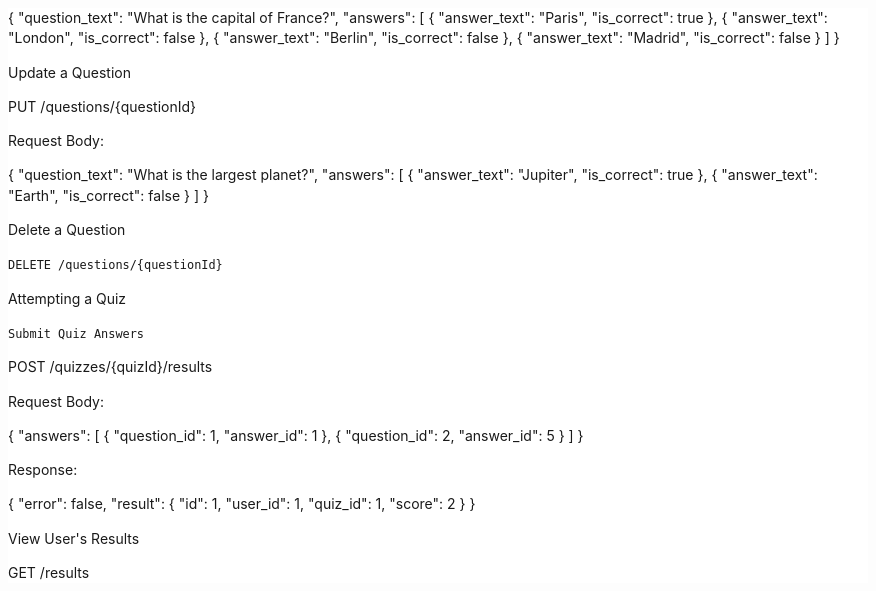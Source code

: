 {
    "question_text": "What is the capital of France?",
    "answers": [
        { "answer_text": "Paris", "is_correct": true },
        { "answer_text": "London", "is_correct": false },
        { "answer_text": "Berlin", "is_correct": false },
        { "answer_text": "Madrid", "is_correct": false }
    ]
}

Update a Question

PUT /questions/{questionId}

Request Body:

{
    "question_text": "What is the largest planet?",
    "answers": [
        { "answer_text": "Jupiter", "is_correct": true },
        { "answer_text": "Earth", "is_correct": false }
    ]
}

Delete a Question

    DELETE /questions/{questionId}

Attempting a Quiz

    Submit Quiz Answers

POST /quizzes/{quizId}/results

Request Body:

{
    "answers": [
        { "question_id": 1, "answer_id": 1 },
        { "question_id": 2, "answer_id": 5 }
    ]
}

Response:

{
    "error": false,
    "result": {
        "id": 1,
        "user_id": 1,
        "quiz_id": 1,
        "score": 2
    }
}

View User's Results

GET /results
